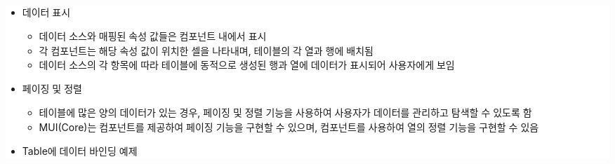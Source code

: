 - 데이터 표시
    - 데이터 소스와 매핑된 속성 값들은 <TableCell> 컴포넌트 내에서 표시
    - 각 <TableCell> 컴포넌트는 해당 속성 값이 위치한 셀을 나타내며, 테이블의 각 열과 행에 배치됨
    - 데이터 소스의 각 항목에 따라 테이블에 동적으로 생성된 행과 열에 데이터가 표시되어 사용자에게 보임
- 페이징 및 정렬
    - 테이블에 많은 양의 데이터가 있는 경우, 페이징 및 정렬 기능을 사용하여 사용자가 데이터를 관리하고 탐색할 수 있도록 함
    - MUI(Core)는 <TablePagination> 컴포넌트를 제공하여 페이징 기능을 구현할 수 있으며, <TableHeadCell> 컴포넌트를 사용하여 열의 정렬 기능을 구현할 수 있음

- Table에 데이터 바인딩 예제
``` js
